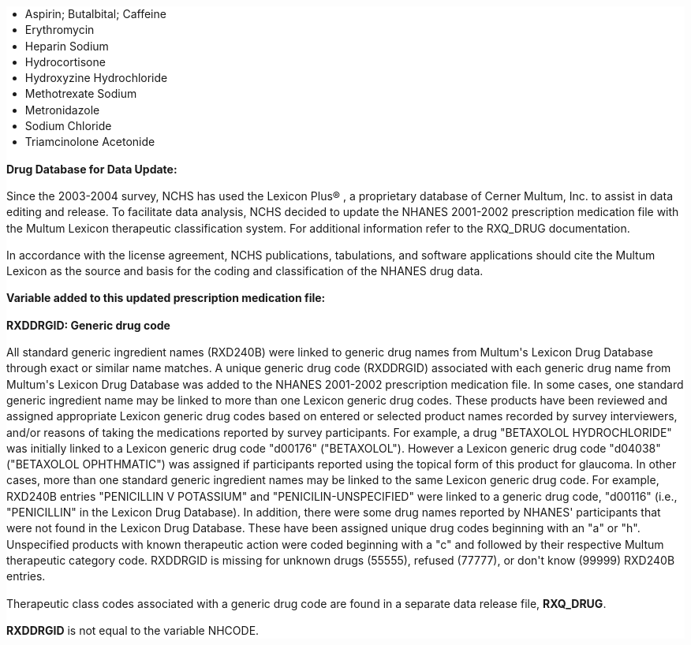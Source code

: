   * Aspirin; Butalbital; Caffeine 
  * Erythromycin 
  * Heparin Sodium 
  * Hydrocortisone 
  * Hydroxyzine Hydrochloride 
  * Methotrexate Sodium 
  * Metronidazole 
  * Sodium Chloride 
  * Triamcinolone Acetonide 

**Drug Database for Data Update:**

Since the 2003-2004 survey, NCHS has used the Lexicon Plus® , a proprietary
database of Cerner Multum, Inc. to assist in data editing and release. To
facilitate data analysis, NCHS decided to update the NHANES 2001-2002
prescription medication file with the Multum Lexicon therapeutic
classification system. For additional information refer to the RXQ_DRUG
documentation.

In accordance with the license agreement, NCHS publications, tabulations, and
software applications should cite the Multum Lexicon as the source and basis
for the coding and classification of the NHANES drug data.

**Variable added to this updated prescription medication file:**

**RXDDRGID: Generic drug code**

All standard generic ingredient names (RXD240B) were linked to generic drug
names from Multum's Lexicon Drug Database through exact or similar name
matches. A unique generic drug code (RXDDRGID) associated with each generic
drug name from Multum's Lexicon Drug Database was added to the NHANES
2001-2002 prescription medication file. In some cases, one standard generic
ingredient name may be linked to more than one Lexicon generic drug codes.
These products have been reviewed and assigned appropriate Lexicon generic
drug codes based on entered or selected product names recorded by survey
interviewers, and/or reasons of taking the medications reported by survey
participants. For example, a drug "BETAXOLOL HYDROCHLORIDE" was initially
linked to a Lexicon generic drug code "d00176" ("BETAXOLOL"). However a
Lexicon generic drug code "d04038" ("BETAXOLOL OPHTHMATIC") was assigned if
participants reported using the topical form of this product for glaucoma. In
other cases, more than one standard generic ingredient names may be linked to
the same Lexicon generic drug code. For example, RXD240B entries "PENICILLIN V
POTASSIUM" and "PENICILIN-UNSPECIFIED" were linked to a generic drug code,
"d00116" (i.e., "PENICILLIN" in the Lexicon Drug Database). In addition, there
were some drug names reported by NHANES' participants that were not found in
the Lexicon Drug Database. These have been assigned unique drug codes
beginning with an "a" or "h". Unspecified products with known therapeutic
action were coded beginning with a "c" and followed by their respective Multum
therapeutic category code. RXDDRGID is missing for unknown drugs (55555),
refused (77777), or don't know (99999) RXD240B entries.

Therapeutic class codes associated with a generic drug code are found in a
separate data release file, **RXQ_DRUG**.

**RXDDRGID** is not equal to the variable NHCODE.
